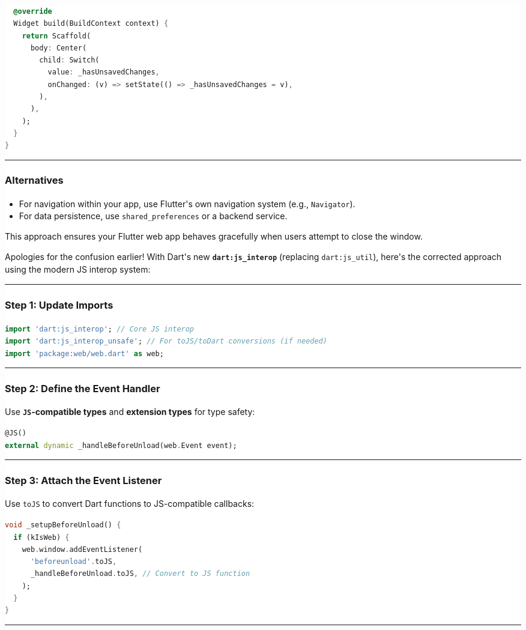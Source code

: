 ```dart
  @override
  Widget build(BuildContext context) {
    return Scaffold(
      body: Center(
        child: Switch(
          value: _hasUnsavedChanges,
          onChanged: (v) => setState(() => _hasUnsavedChanges = v),
        ),
      ),
    );
  }
}
```

---

### **Alternatives**
- For navigation within your app, use Flutter's own navigation system (e.g., `Navigator`).
- For data persistence, use `shared_preferences` or a backend service.

This approach ensures your Flutter web app behaves gracefully when users attempt to close the window.

Apologies for the confusion earlier! With Dart's new **`dart:js_interop`** (replacing `dart:js_util`), here's the corrected approach using the modern JS interop system:

---

### **Step 1: Update Imports**
```dart
import 'dart:js_interop'; // Core JS interop
import 'dart:js_interop_unsafe'; // For toJS/toDart conversions (if needed)
import 'package:web/web.dart' as web;
```

---

### **Step 2: Define the Event Handler**
Use **`JS`-compatible types** and **extension types** for type safety:
```dart
@JS()
external dynamic _handleBeforeUnload(web.Event event);
```

---

### **Step 3: Attach the Event Listener**
Use `toJS` to convert Dart functions to JS-compatible callbacks:
```dart
void _setupBeforeUnload() {
  if (kIsWeb) {
    web.window.addEventListener(
      'beforeunload'.toJS,
      _handleBeforeUnload.toJS, // Convert to JS function
    );
  }
}
```

---